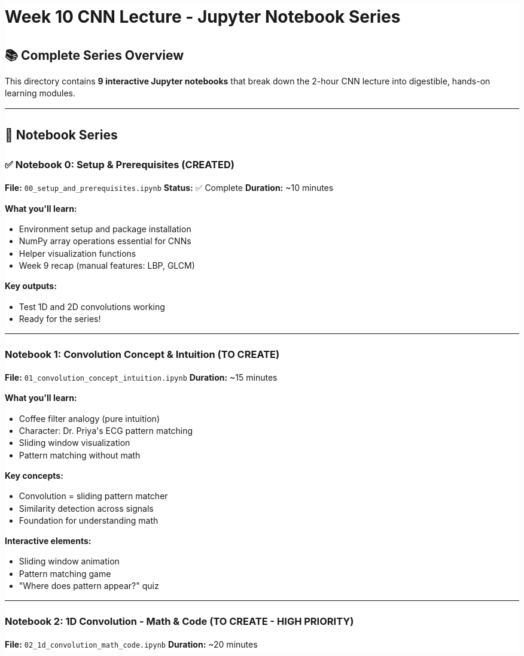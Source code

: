 # Week 10 CNN Lecture - Jupyter Notebook Series

## 📚 Complete Series Overview

This directory contains **9 interactive Jupyter notebooks** that break down the 2-hour CNN lecture into digestible, hands-on learning modules.

---

## 📖 Notebook Series

### ✅ **Notebook 0: Setup & Prerequisites** (CREATED)
**File:** `00_setup_and_prerequisites.ipynb`
**Status:** ✅ Complete
**Duration:** ~10 minutes

**What you'll learn:**
- Environment setup and package installation
- NumPy array operations essential for CNNs
- Helper visualization functions
- Week 9 recap (manual features: LBP, GLCM)

**Key outputs:**
- Test 1D and 2D convolutions working
- Ready for the series!

---

### **Notebook 1: Convolution Concept & Intuition** (TO CREATE)
**File:** `01_convolution_concept_intuition.ipynb`
**Duration:** ~15 minutes

**What you'll learn:**
- Coffee filter analogy (pure intuition)
- Character: Dr. Priya's ECG pattern matching
- Sliding window visualization
- Pattern matching without math

**Key concepts:**
- Convolution = sliding pattern matcher
- Similarity detection across signals
- Foundation for understanding math

**Interactive elements:**
- Sliding window animation
- Pattern matching game
- "Where does pattern appear?" quiz

---

### **Notebook 2: 1D Convolution - Math & Code** (TO CREATE - HIGH PRIORITY)
**File:** `02_1d_convolution_math_code.ipynb`
**Duration:** ~20 minutes
